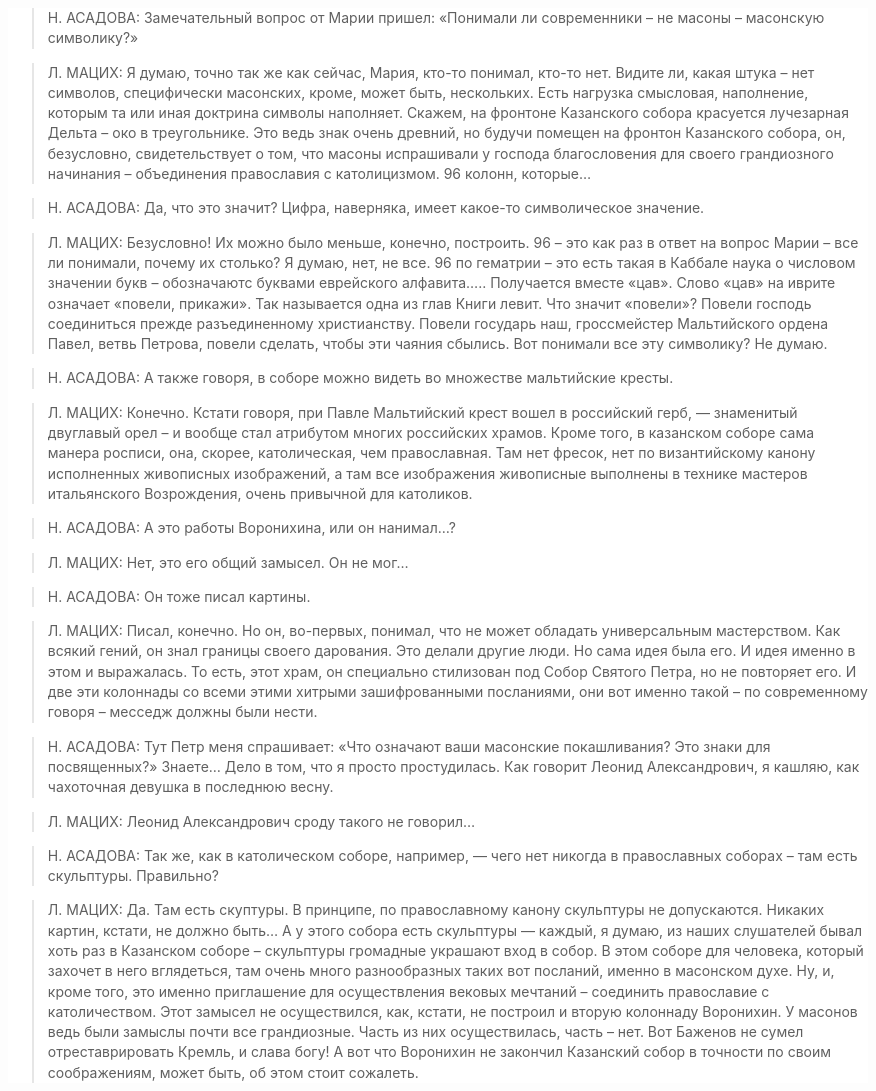 >Н. АСАДОВА: Замечательный вопрос от Марии пришел: «Понимали ли современники – не масоны – масонскую символику?»  

>Л. МАЦИХ: Я думаю, точно так же как сейчас, Мария, кто-то понимал, кто-то нет. Видите ли, какая штука – нет символов, специфически масонских, кроме, может быть, нескольких. Есть нагрузка смысловая, наполнение, которым та или иная доктрина символы наполняет. Скажем, на фронтоне Казанского собора красуется лучезарная Дельта – око в треугольнике. Это ведь знак очень древний, но будучи помещен на фронтон Казанского собора, он, безусловно, свидетельствует о том, что масоны испрашивали у господа благословения для своего грандиозного начинания – объединения православия с католицизмом. 96 колонн, которые…  

>Н. АСАДОВА: Да, что это значит? Цифра, наверняка, имеет какое-то символическое значение.  

>Л. МАЦИХ: Безусловно! Их можно было меньше, конечно, построить. 96 – это как раз в ответ на вопрос Марии – все ли понимали, почему их столько? Я думаю, нет, не все. 96 по гематрии – это есть такая в Каббале наука о числовом значении букв – обозначаютс буквами еврейского алфавита….. Получается вместе «цав». Слово «цав» на иврите означает «повели, прикажи». Так называется одна из глав Книги левит. Что значит «повели»? Повели господь соединиться прежде разъединенному христианству. Повели государь наш, гроссмейстер Мальтийского ордена Павел, ветвь Петрова, повели сделать, чтобы эти чаяния сбылись. Вот понимали все эту символику? Не думаю.  

>Н. АСАДОВА: А также говоря, в соборе можно видеть во множестве мальтийские кресты.  

>Л. МАЦИХ: Конечно. Кстати говоря, при Павле Мальтийский крест вошел в российский герб, — знаменитый двуглавый орел – и вообще стал атрибутом многих российских храмов. Кроме того, в казанском соборе сама манера росписи, она, скорее, католическая, чем православная. Там нет фресок, нет по византийскому канону исполненных живописных изображений, а там все изображения живописные выполнены в технике мастеров итальянского Возрождения, очень привычной для католиков.  

>Н. АСАДОВА: А это работы Воронихина, или он нанимал…?  

>Л. МАЦИХ: Нет, это его общий замысел. Он не мог…  

>Н. АСАДОВА: Он тоже писал картины.  

>Л. МАЦИХ: Писал, конечно. Но он, во-первых, понимал, что не может обладать универсальным мастерством. Как всякий гений, он знал границы своего дарования. Это делали другие люди. Но сама идея была его. И идея именно в этом и выражалась. То есть, этот храм, он специально  стилизован под Собор Святого Петра, но не повторяет его. И две эти колоннады со всеми этими хитрыми зашифрованными посланиями, они вот именно такой – по современному говоря – месседж должны были нести.  

>Н. АСАДОВА: Тут Петр меня спрашивает: «Что означают ваши масонские покашливания? Это знаки для посвященных?» Знаете… Дело в том, что я просто простудилась. Как говорит Леонид Александрович, я кашляю, как чахоточная девушка в последнюю весну.  

>Л. МАЦИХ: Леонид Александрович сроду такого не говорил…  

>Н. АСАДОВА: Так же, как в католическом соборе, например, — чего нет никогда в православных соборах – там есть скульптуры. Правильно?  

>Л. МАЦИХ: Да. Там есть скуптуры. В принципе, по православному канону скульптуры не допускаются. Никаких картин, кстати, не должно быть… А у этого собора есть скульптуры — каждый, я думаю, из наших слушателей бывал хоть раз в Казанском соборе – скульптуры громадные украшают вход в собор. В этом соборе для человека, который захочет в него вглядеться, там очень много разнообразных таких вот посланий, именно в  масонском духе. Ну, и, кроме того, это именно приглашение для осуществления вековых мечтаний – соединить православие с католичеством. Этот замысел не осуществился, как, кстати, не построил и вторую колоннаду Воронихин. У масонов ведь были замыслы почти все грандиозные. Часть из них осуществилась, часть – нет. Вот Баженов не сумел отреставрировать Кремль, и слава богу! А вот что Воронихин не закончил Казанский собор в точности по своим соображениям, может быть, об этом стоит сожалеть.  
